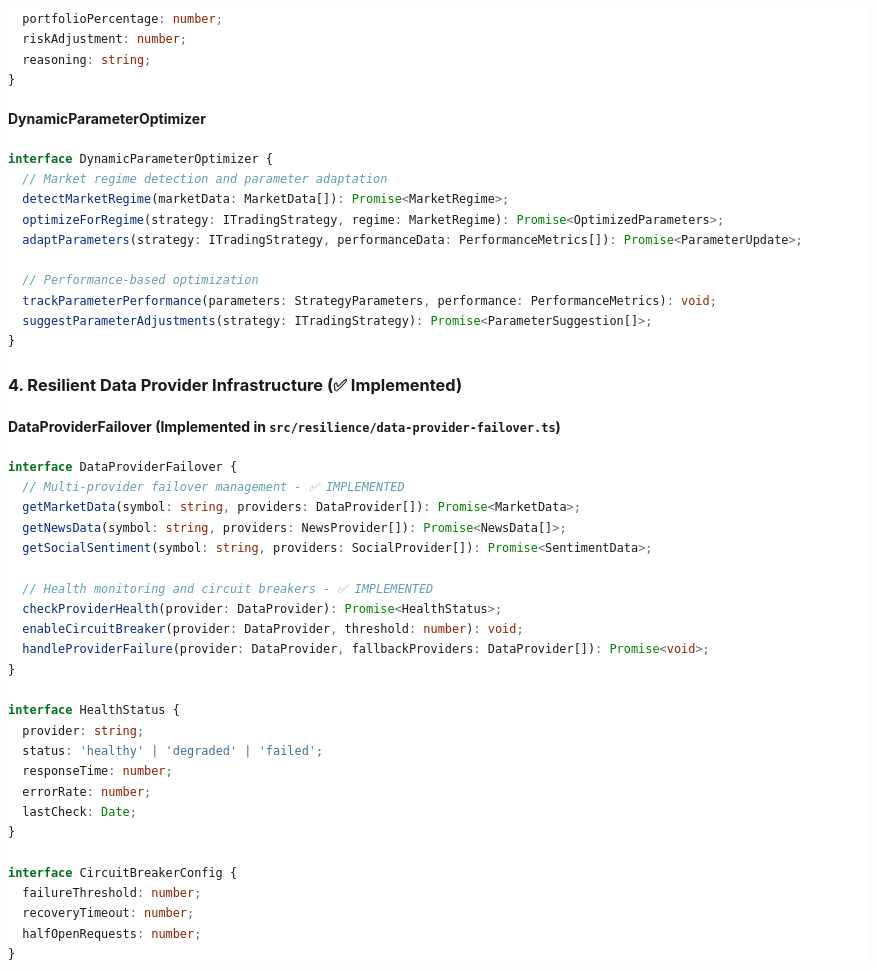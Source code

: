 ```typescript
  portfolioPercentage: number;
  riskAdjustment: number;
  reasoning: string;
}
```

#### DynamicParameterOptimizer
```typescript
interface DynamicParameterOptimizer {
  // Market regime detection and parameter adaptation
  detectMarketRegime(marketData: MarketData[]): Promise<MarketRegime>;
  optimizeForRegime(strategy: ITradingStrategy, regime: MarketRegime): Promise<OptimizedParameters>;
  adaptParameters(strategy: ITradingStrategy, performanceData: PerformanceMetrics[]): Promise<ParameterUpdate>;
  
  // Performance-based optimization
  trackParameterPerformance(parameters: StrategyParameters, performance: PerformanceMetrics): void;
  suggestParameterAdjustments(strategy: ITradingStrategy): Promise<ParameterSuggestion[]>;
}
```

### 4. Resilient Data Provider Infrastructure (✅ Implemented)

#### DataProviderFailover (Implemented in `src/resilience/data-provider-failover.ts`)
```typescript
interface DataProviderFailover {
  // Multi-provider failover management - ✅ IMPLEMENTED
  getMarketData(symbol: string, providers: DataProvider[]): Promise<MarketData>;
  getNewsData(symbol: string, providers: NewsProvider[]): Promise<NewsData[]>;
  getSocialSentiment(symbol: string, providers: SocialProvider[]): Promise<SentimentData>;
  
  // Health monitoring and circuit breakers - ✅ IMPLEMENTED
  checkProviderHealth(provider: DataProvider): Promise<HealthStatus>;
  enableCircuitBreaker(provider: DataProvider, threshold: number): void;
  handleProviderFailure(provider: DataProvider, fallbackProviders: DataProvider[]): Promise<void>;
}

interface HealthStatus {
  provider: string;
  status: 'healthy' | 'degraded' | 'failed';
  responseTime: number;
  errorRate: number;
  lastCheck: Date;
}

interface CircuitBreakerConfig {
  failureThreshold: number;
  recoveryTimeout: number;
  halfOpenRequests: number;
}
```
